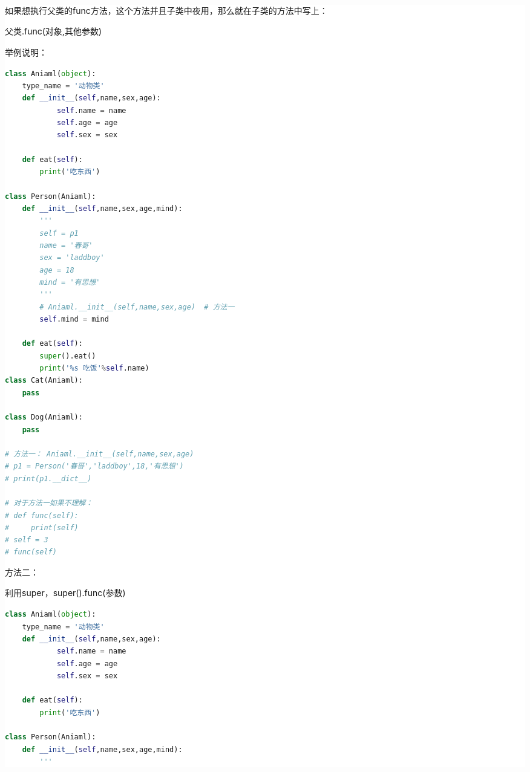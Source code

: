 如果想执行父类的func方法，这个方法并且子类中夜用，那么就在子类的方法中写上：

父类.func(对象,其他参数)

举例说明：

```python
class Aniaml(object):
    type_name = '动物类'
    def __init__(self,name,sex,age):
            self.name = name
            self.age = age
            self.sex = sex

    def eat(self):
        print('吃东西')

class Person(Aniaml):
    def __init__(self,name,sex,age,mind):
        '''
        self = p1
        name = '春哥'
        sex = 'laddboy'
        age = 18
        mind = '有思想'
        '''
        # Aniaml.__init__(self,name,sex,age)  # 方法一
        self.mind = mind

    def eat(self):
        super().eat()
        print('%s 吃饭'%self.name)
class Cat(Aniaml):
    pass

class Dog(Aniaml):
    pass

# 方法一： Aniaml.__init__(self,name,sex,age)
# p1 = Person('春哥','laddboy',18,'有思想')
# print(p1.__dict__)

# 对于方法一如果不理解：
# def func(self):
#     print(self)
# self = 3
# func(self)
```

方法二：

利用super，super().func(参数)

```python
class Aniaml(object):
    type_name = '动物类'
    def __init__(self,name,sex,age):
            self.name = name
            self.age = age
            self.sex = sex

    def eat(self):
        print('吃东西')

class Person(Aniaml):
    def __init__(self,name,sex,age,mind):
        '''
```
